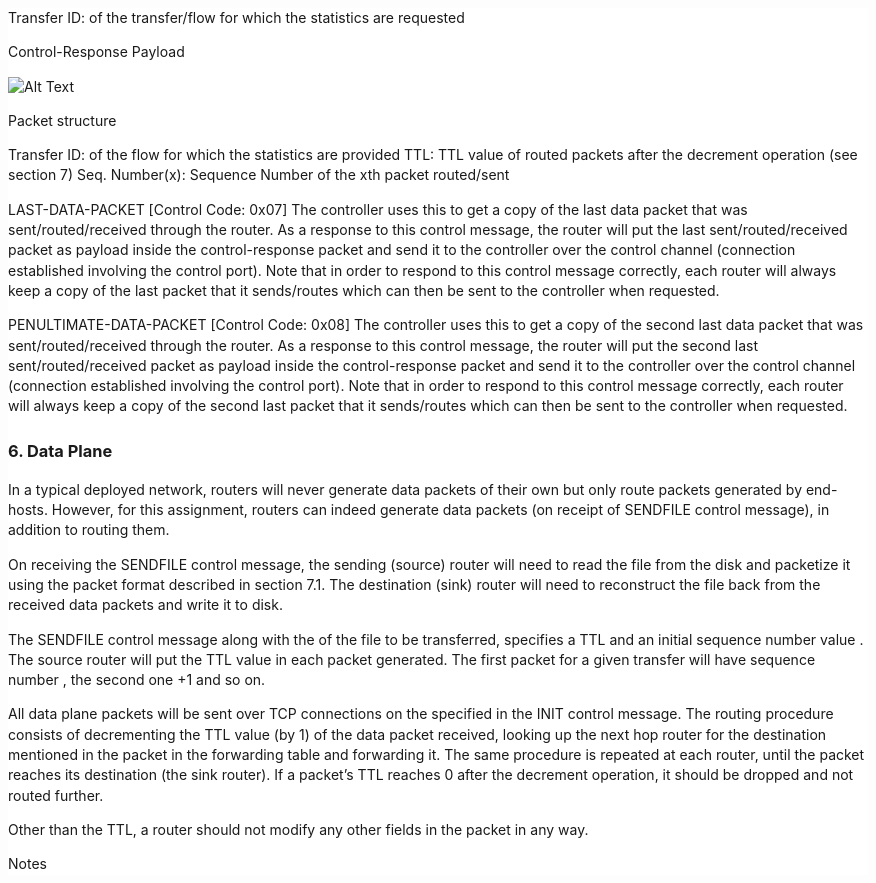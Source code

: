 Transfer ID: <ID> of the transfer/flow for which the statistics are requested

Control-Response Payload

![Alt Text](https://lh3.googleusercontent.com/gRVeG0xGOaCE0wcLD3ma5idGUwrHnl0JFNSMyue3yu5XxN7ch4UTsXDxXCU8fzK3qyOvT620iuWXFMeeZ734f8gXn39OMSiPsJwbQKUOOLVmfWMLDm1gR0keuJVH3oL4WIBktaYH)

Packet structure

Transfer ID: <ID> of the flow for which the statistics are provided
TTL: TTL value of routed packets after the decrement operation (see section 7)
Seq. Number(x): Sequence Number of the xth packet routed/sent

LAST-DATA-PACKET [Control Code: 0x07]
The controller uses this to get a copy of the last data packet that was sent/routed/received through the router. As a response to this control message, the router will put the last sent/routed/received packet as payload inside the control-response packet and send it to the controller over the control channel (connection established involving the control port). Note that in order to respond to this control message correctly, each router will always keep a copy of the last packet that it sends/routes which can then be sent to the controller when requested.


PENULTIMATE-DATA-PACKET [Control Code: 0x08]
The controller uses this to get a copy of the second last data packet that was sent/routed/received through the router. As a response to this control message, the router will put the second last sent/routed/received packet as payload inside the control-response packet and send it to the controller over the control channel (connection established involving the control port). Note that in order to respond to this control message correctly, each router will always keep a copy of the second last packet that it sends/routes which can then be sent to the controller when requested.

### 6. Data Plane

In a typical deployed network, routers will never generate data packets of their own but only route packets generated by end-hosts. However, for this assignment, routers can indeed generate data packets (on receipt of SENDFILE control message), in addition to routing them.

On receiving the SENDFILE control message, the sending (source) router will need to read the file from the disk and packetize it using the packet format described in section 7.1. The destination (sink) router will need to reconstruct the file back from the received data packets and write it to disk.

The SENDFILE control message along with the <Filename> of the file to be transferred, specifies a TTL and an initial sequence number value <seq>. The source router will put the TTL value in each packet generated. The first packet for a given transfer will have sequence number <seq>, the second one <seq>+1 and so on.

All data plane packets will be sent over TCP connections on the <data port> specified in the INIT control message. The routing procedure consists of decrementing the TTL value (by 1) of the data packet received, looking up the next hop router for the destination mentioned in the packet in the forwarding table and forwarding it. The same procedure is repeated at each router, until the packet reaches its destination (the sink router). If a packet’s TTL reaches 0 after the decrement operation, it should be dropped and not routed further.

Other than the TTL, a router should not modify any other fields in the packet in any way.


Notes
